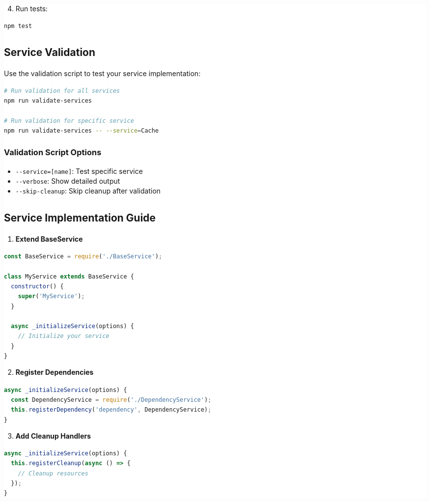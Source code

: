 4. Run tests:

```bash
npm test
```

## Service Validation

Use the validation script to test your service implementation:

```bash
# Run validation for all services
npm run validate-services

# Run validation for specific service
npm run validate-services -- --service=Cache
```

### Validation Script Options

- `--service=[name]`: Test specific service
- `--verbose`: Show detailed output
- `--skip-cleanup`: Skip cleanup after validation

## Service Implementation Guide

1. **Extend BaseService**

```javascript
const BaseService = require('./BaseService');

class MyService extends BaseService {
  constructor() {
    super('MyService');
  }

  async _initializeService(options) {
    // Initialize your service
  }
}
```

2. **Register Dependencies**

```javascript
async _initializeService(options) {
  const DependencyService = require('./DependencyService');
  this.registerDependency('dependency', DependencyService);
}
```

3. **Add Cleanup Handlers**

```javascript
async _initializeService(options) {
  this.registerCleanup(async () => {
    // Cleanup resources
  });
}
```
